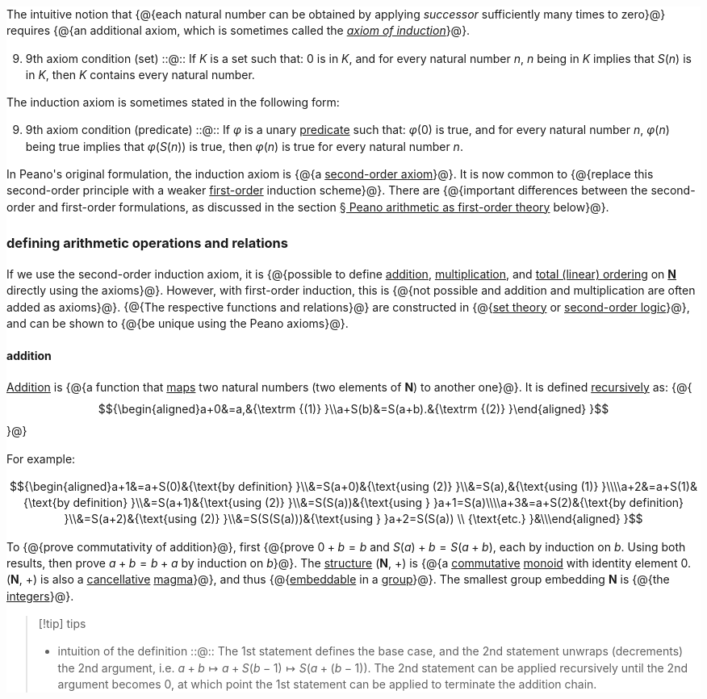 The intuitive notion that {@{each natural number can be obtained by applying _successor_ sufficiently many times to zero}@} requires {@{an additional axiom, which is sometimes called the _[axiom of induction](mathematical%20induction.md#axiom%20of%20induction)_}@}. 



9. 9th axiom condition (set) ::@:: If _K_ is a set such that: 0 is in _K_, and for every natural number _n_, _n_ being in _K_ implies that _S_(_n_) is in _K_, then _K_ contains every natural number. 


The induction axiom is sometimes stated in the following form:



9. 9th axiom condition (predicate) ::@:: If _φ_ is a unary [predicate](predicate%20(mathematical%20logic).md) such that: _φ_(0) is true, and for every natural number _n_, _φ_(_n_) being true implies that _φ_(_S_(_n_)) is true, then _φ_(_n_) is true for every natural number _n_. 


In Peano's original formulation, the induction axiom is {@{a [second-order axiom](second-order%20logic.md)}@}. It is now common to {@{replace this second-order principle with a weaker [first-order](first-order%20logic.md) induction scheme}@}. There are {@{important differences between the second-order and first-order formulations, as discussed in the section [§ Peano arithmetic as first-order theory](#peano%20arithmetic%20as%20first-order%20theory) below}@}. 

### defining arithmetic operations and relations

If we use the second-order induction axiom, it is {@{possible to define [addition](addition.md), [multiplication](multiplication.md), and [total (linear) ordering](total%20order.md) on [__N__](natural%20number.md#notation) directly using the axioms}@}. However, with first-order induction, this is {@{not possible and addition and multiplication are often added as axioms}@}. {@{The respective functions and relations}@} are constructed in {@{[set theory](set%20theory.md) or [second-order logic](second-order%20logic.md)}@}, and can be shown to {@{be unique using the Peano axioms}@}. 

#### addition

[Addition](addition.md#natural%20numbers) is {@{a function that [maps](map%20(mathematics).md) two natural numbers (two elements of __N__) to another one}@}. It is defined [recursively](recursion.md) as: {@{$${\begin{aligned}a+0&=a,&{\textrm {(1)} }\\a+S(b)&=S(a+b).&{\textrm {(2)} }\end{aligned} }$$}@} 

For example:

$${\begin{aligned}a+1&=a+S(0)&{\text{by definition} }\\&=S(a+0)&{\text{using (2)} }\\&=S(a),&{\text{using (1)} }\\\\a+2&=a+S(1)&{\text{by definition} }\\&=S(a+1)&{\text{using (2)} }\\&=S(S(a))&{\text{using } }a+1=S(a)\\\\a+3&=a+S(2)&{\text{by definition} }\\&=S(a+2)&{\text{using (2)} }\\&=S(S(S(a)))&{\text{using } }a+2=S(S(a)) \\ {\text{etc.} }&\\\end{aligned} }$$

To {@{prove commutativity of addition}@}, first {@{prove $0+b=b$ and $S(a)+b=S(a+b)$, each by induction on $b$. Using both results, then prove $a+b=b+a$ by induction on $b$}@}. The [structure](mathematical%20structure.md) (__N__, +) is {@{a [commutative](commutative%20property.md) [monoid](monoid.md) with identity element 0. (__N__, +) is also a [cancellative](cancellation%20property.md) [magma](magma%20(algebra).md)}@}, and thus {@{[embeddable](embedding.md) in a [group](group%20(mathematics).md)}@}. The smallest group embedding __N__ is {@{the [integers](integer.md)}@}. 

> [!tip] tips
>
> - intuition of the definition ::@:: The 1st statement defines the base case, and the 2nd statement unwraps (decrements) the 2nd argument, i.e. $a + b \mapsto a + S(b - 1) \mapsto S(a + (b - 1))$. The 2nd statement can be applied recursively until the 2nd argument becomes $0$, at which point the 1st statement can be applied to terminate the addition chain. 
